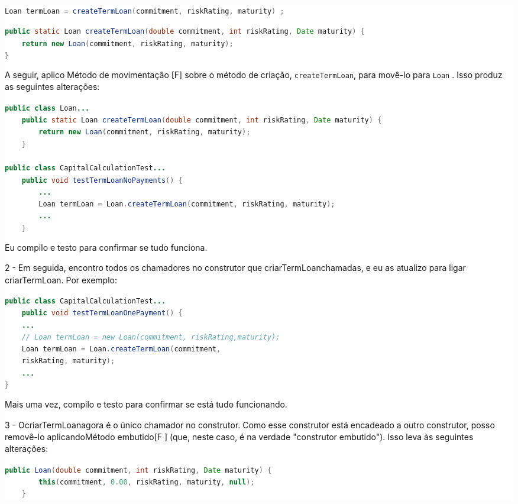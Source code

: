 ```java
Loan termLoan = createTermLoan(commitment, riskRating, maturity) ;
```

```java
public static Loan createTermLoan(double commitment, int riskRating, Date maturity) {
    return new Loan(commitment, riskRating, maturity);
}
```

A seguir, aplico Método de movimentação [F] sobre o método de criação, `createTermLoan`, para movê-lo para `Loan` . Isso produz as
seguintes alterações:

```java
public class Loan... 
    public static Loan createTermLoan(double commitment, int riskRating, Date maturity) {
        return new Loan(commitment, riskRating, maturity);
    }

public class CapitalCalculationTest...
    public void testTermLoanNoPayments() {
        ... 
        Loan termLoan = Loan.createTermLoan(commitment, riskRating, maturity); 
        ...
    }
```

Eu compilo e testo para confirmar se tudo funciona.

2 - Em seguida, encontro todos os chamadores no construtor
que criarTermLoanchamadas, e eu as atualizo para ligar
criarTermLoan. Por exemplo:

```java
public class CapitalCalculationTest...
    public void testTermLoanOnePayment() {
    ...
    // Loan termLoan = new Loan(commitment, riskRating,maturity);
    Loan termLoan = Loan.createTermLoan(commitment,
    riskRating, maturity);
    ...
}
```

Mais uma vez, compilo e testo para confirmar se está tudo
funcionando.

3 - OcriarTermLoanagora é o único chamador no construtor. Como
esse construtor está encadeado a outro construtor, posso
removê-lo aplicandoMétodo embutido[F ] (que, neste caso, é na
verdade "construtor embutido"). Isso leva às seguintes
alterações:

```java
public Loan(double commitment, int riskRating, Date maturity) {
        this(commitment, 0.00, riskRating, maturity, null);
    }
```
